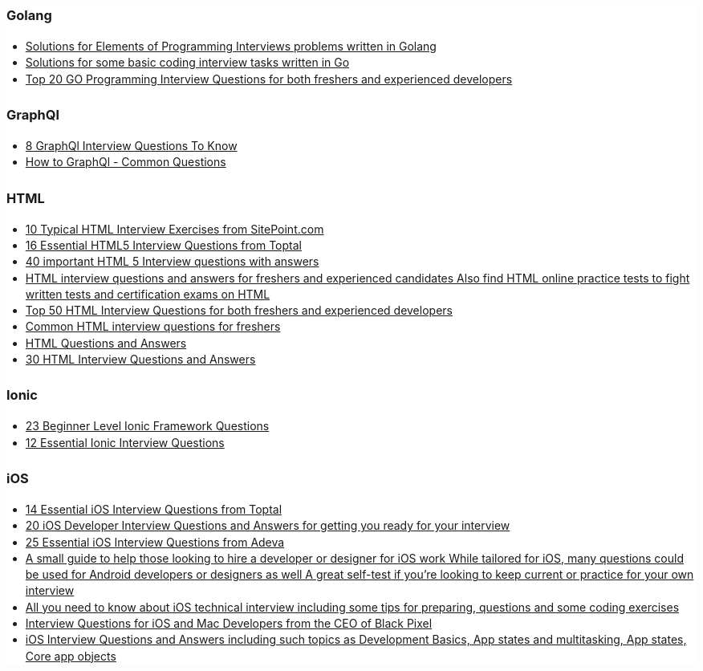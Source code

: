 <h3 id="golang">Golang</h3>
<ul>
<li><a href="https://github.com/mrekucci/epi">Solutions for Elements of Programming Interviews problems written in Golang</a></li>
<li><a href="https://github.com/efischer19/golang_ctci">Solutions for some basic coding interview tasks written in Go</a></li>
<li><a href="http://career.guru99.com/top-20-go-programming-interview-questions/">Top 20 GO Programming Interview Questions for both freshers and experienced developers</a></li>
</ul>
<h3 id="graphql">GraphQl</h3>
<ul>
<li><a href="https://www.fullstack.cafe/blog/5-graphql-interview-questions-you-should-know">8 GraphQl Interview Questions To Know</a></li>
<li><a href="https://www.howtographql.com/advanced/5-common-questions/">How to GraphQl - Common Questions</a></li>
</ul>
<h3 id="html">HTML</h3>
<ul>
<li><a href="http://www.sitepoint.com/10-typical-html-interview-exercises/">10 Typical HTML Interview Exercises from SitePoint.com</a></li>
<li><a href="http://www.toptal.com/html5/interview-questions">16 Essential HTML5 Interview Questions from Toptal</a></li>
<li><a href="http://www.codeproject.com/Articles/702051/important-HTML-Interview-questions-with-answe">40 important HTML 5 Interview questions with answers</a></li>
<li><a href="http://www.careerride.com/Interview-Questions-HTML.aspx">HTML interview questions and answers for freshers and experienced candidates Also find HTML online practice tests to fight written tests and certification exams on HTML</a></li>
<li><a href="http://career.guru99.com/top-50-html-interview-questions/">Top 50 HTML Interview Questions for both freshers and experienced developers</a></li>
<li><a href="http://www.javatpoint.com/html-interview-questions">Common HTML interview questions for freshers</a></li>
<li><a href="https://github.com/yangshun/front-end-interview-handbook/blob/master/questions/html-questions.md">HTML Questions and Answers</a></li>
<li><a href="https://www.techbeamers.com/latest-html-interview-questions/">30 HTML Interview Questions and Answers</a></li>
</ul>
<h3 id="ionic">Ionic</h3>
<ul>
<li><a href="http://www.codeandyou.com/p/ionic-interview-questions.html">23 Beginner Level Ionic Framework Questions</a></li>
<li><a href="https://www.toptal.com/ionic/interview-questions">12 Essential Ionic Interview Questions</a></li>
</ul>
<h3 id="ios">iOS</h3>
<ul>
<li><a href="http://www.toptal.com/ios/interview-questions">14 Essential iOS Interview Questions from Toptal</a></li>
<li><a href="https://www.codementor.io/ios/tutorial/ios-interview-tips-questions-answers-objective-c">20 iOS Developer Interview Questions and Answers for getting you ready for your interview</a></li>
<li><a href="https://adevait.com/ios/interview-questions">25 Essential iOS Interview Questions from Adeva</a></li>
<li><a href="https://github.com/CameronBanga/iOS-Developer-and-Designer-Interview-Questions">A small guide to help those looking to hire a developer or designer for iOS work While tailored for iOS, many questions could be used for Android developers or designers as well A great self-test if you’re looking to keep current or practice for your own interview</a></li>
<li><a href="http://www.raywenderlich.com/53962/ios-interview-questions">All you need to know about iOS technical interview including some tips for preparing, questions and some coding exercises</a></li>
<li><a href="https://blackpixel.com/writing/2013/04/interview-questions-for-ios-and-mac-developers-1.html">Interview Questions for iOS and Mac Developers from the CEO of Black Pixel</a></li>
<li><a href="http://www.geekinterview.com/Interview-Questions/iOS">iOS Interview Questions and Answers including such topics as Development Basics, App states and multitasking, App states, Core app objects</a></li>